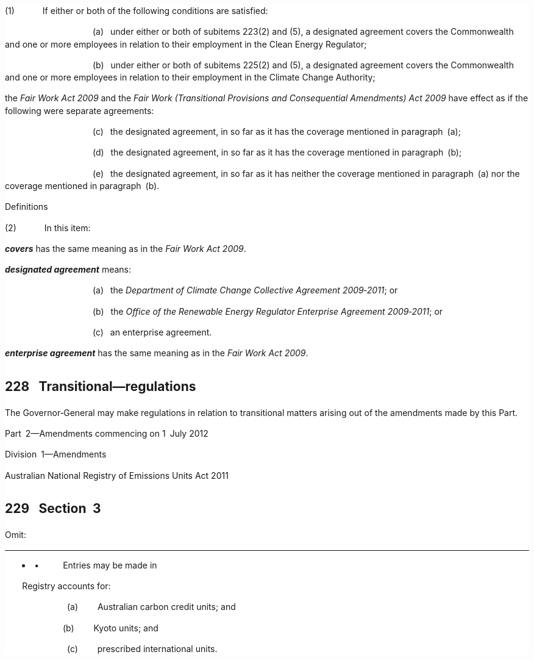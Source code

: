 (1)       If either or both of the following conditions are satisfied:

                     (a)  under either or both of subitems 223(2) and (5), a designated agreement covers the Commonwealth and one or more employees in relation to their employment in the Clean Energy Regulator;

                     (b)  under either or both of subitems 225(2) and (5), a designated agreement covers the Commonwealth and one or more employees in relation to their employment in the Climate Change Authority;

the _Fair Work Act 2009_ and the _Fair Work (Transitional Provisions and Consequential Amendments) Act 2009_ have effect as if the following were separate agreements:

                     (c)  the designated agreement, in so far as it has the coverage mentioned in paragraph (a);

                     (d)  the designated agreement, in so far as it has the coverage mentioned in paragraph (b);

                     (e)  the designated agreement, in so far as it has neither the coverage mentioned in paragraph (a) nor the coverage mentioned in paragraph (b).

Definitions

(2)       In this item:

**_covers_** has the same meaning as in the _Fair Work Act 2009_.

**_designated agreement_** means:

                     (a)  the _Department of Climate Change Collective Agreement 2009‑2011_; or

                     (b)  the _Office of the Renewable Energy Regulator Enterprise Agreement 2009‑2011_; or

                     (c)  an enterprise agreement.

**_enterprise agreement_** has the same meaning as in the _Fair Work Act 2009_.

## 228  Transitional—regulations

The Governor‑General may make regulations in relation to transitional matters arising out of the amendments made by this Part.

<h7 class="ActHead7">Part 2—Amendments commencing on 1 July 2012</h7>

<h8 class="ActHead8">Division 1—Amendments</h8>

<h9 class="ActHead9">Australian National Registry of Emissions Units Act 2011</h9>

## 229  Section 3

Omit:

* * *

<li class="BoxList" style="margin-left:21.25pt">•      Entries may be made in

Registry accounts for:</li>

               (a)     Australian carbon credit units; and

              (b)     Kyoto units; and

               (c)     prescribed international units.
